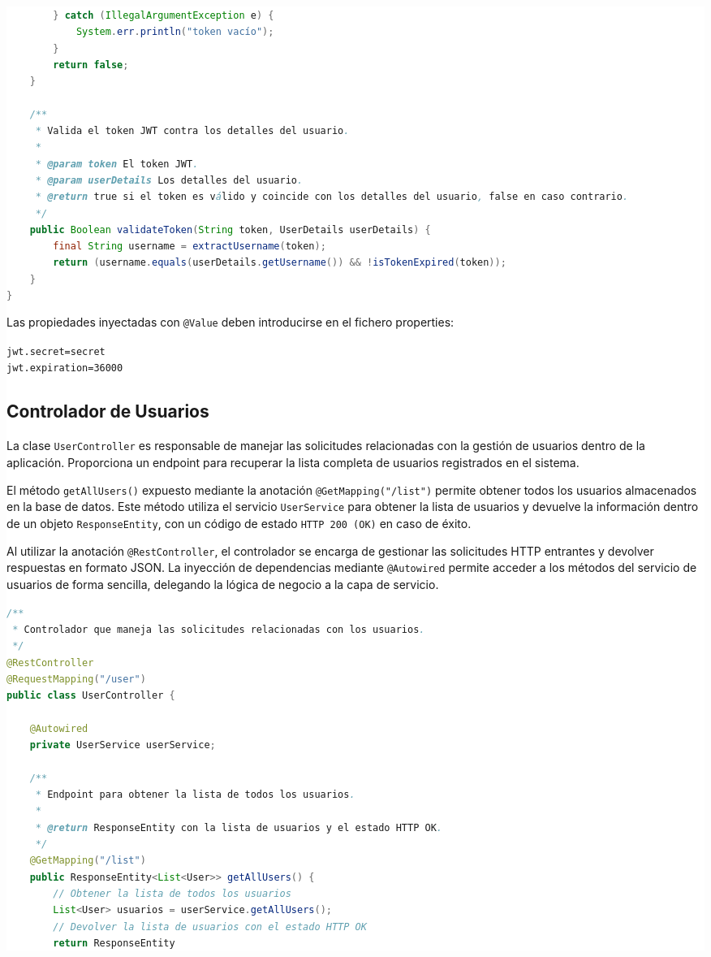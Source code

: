 ```java
        } catch (IllegalArgumentException e) {
            System.err.println("token vacío");
        }
        return false;
    }

    /**
     * Valida el token JWT contra los detalles del usuario.
     *
     * @param token El token JWT.
     * @param userDetails Los detalles del usuario.
     * @return true si el token es válido y coincide con los detalles del usuario, false en caso contrario.
     */
    public Boolean validateToken(String token, UserDetails userDetails) {
        final String username = extractUsername(token);
        return (username.equals(userDetails.getUsername()) && !isTokenExpired(token));
    }
}
```

Las propiedades inyectadas con `@Value` deben introducirse en el fichero properties:

```proprties
jwt.secret=secret
jwt.expiration=36000
```

## Controlador de Usuarios

La clase `UserController` es responsable de manejar las solicitudes relacionadas con la gestión de usuarios dentro de la aplicación. Proporciona un endpoint para recuperar la lista completa de usuarios registrados en el sistema.

El método `getAllUsers()` expuesto mediante la anotación `@GetMapping("/list")` permite obtener todos los usuarios almacenados en la base de datos. Este método utiliza el servicio `UserService` para obtener la lista de usuarios y devuelve la información dentro de un objeto `ResponseEntity`, con un código de estado `HTTP 200 (OK)` en caso de éxito.

Al utilizar la anotación `@RestController`, el controlador se encarga de gestionar las solicitudes HTTP entrantes y devolver respuestas en formato JSON. La inyección de dependencias mediante `@Autowired` permite acceder a los métodos del servicio de usuarios de forma sencilla, delegando la lógica de negocio a la capa de servicio.

```java
/**
 * Controlador que maneja las solicitudes relacionadas con los usuarios.
 */
@RestController
@RequestMapping("/user")
public class UserController {

    @Autowired
    private UserService userService;

    /**
     * Endpoint para obtener la lista de todos los usuarios.
     *
     * @return ResponseEntity con la lista de usuarios y el estado HTTP OK.
     */
    @GetMapping("/list")
    public ResponseEntity<List<User>> getAllUsers() {
        // Obtener la lista de todos los usuarios
        List<User> usuarios = userService.getAllUsers();
        // Devolver la lista de usuarios con el estado HTTP OK
        return ResponseEntity
```